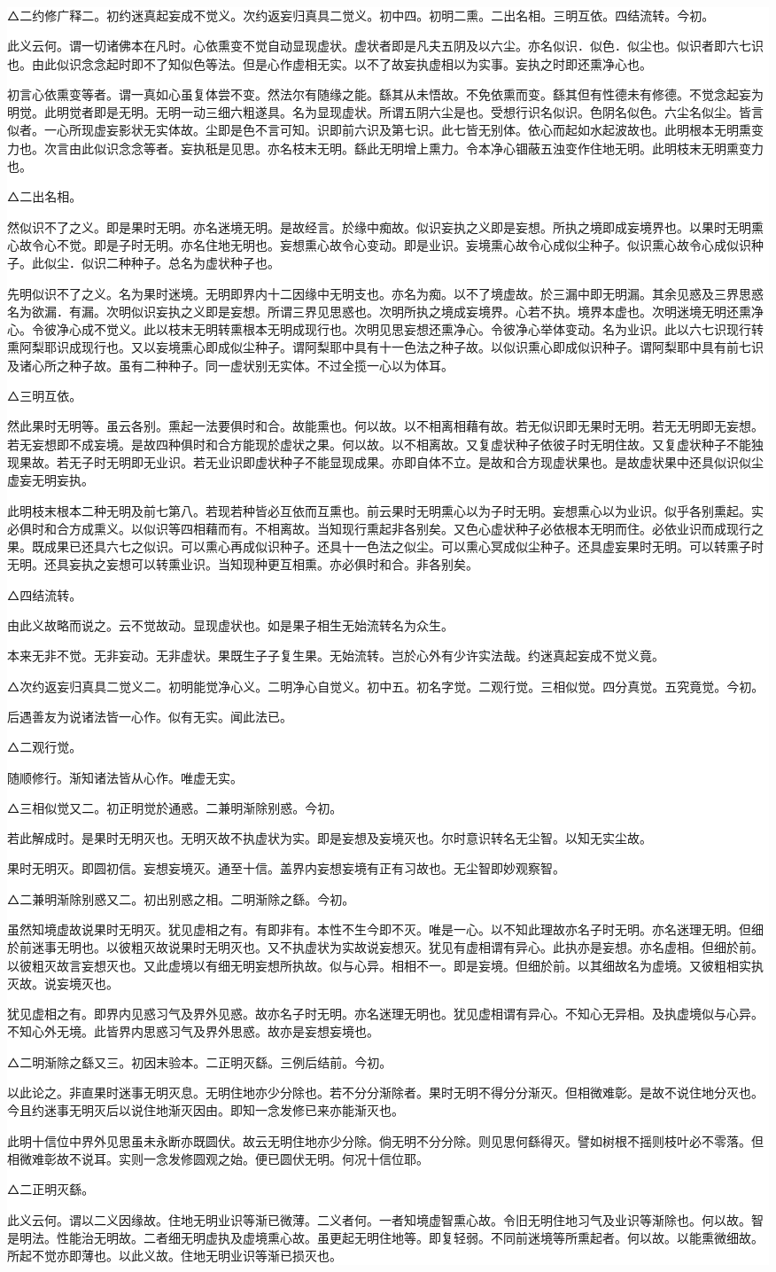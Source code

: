 △二约修广释二。初约迷真起妄成不觉义。次约返妄归真具二觉义。初中四。初明二熏。二出名相。三明互依。四结流转。今初。  

此义云何。谓一切诸佛本在凡时。心依熏变不觉自动显现虚状。虚状者即是凡夫五阴及以六尘。亦名似识．似色．似尘也。似识者即六七识也。由此似识念念起时即不了知似色等法。但是心作虚相无实。以不了故妄执虚相以为实事。妄执之时即还熏净心也。  

初言心依熏变等者。谓一真如心虽复体尝不变。然法尔有随缘之能。繇其从未悟故。不免依熏而变。繇其但有性德未有修德。不觉念起妄为明觉。此明觉者即是无明。无明一动三细六粗遂具。名为显现虚状。所谓五阴六尘是也。受想行识名似识。色阴名似色。六尘名似尘。皆言似者。一心所现虚妄影状无实体故。尘即是色不言可知。识即前六识及第七识。此七皆无别体。依心而起如水起波故也。此明根本无明熏变力也。次言由此似识念念等者。妄执秖是见思。亦名枝末无明。繇此无明增上熏力。令本净心锢蔽五浊变作住地无明。此明枝末无明熏变力也。  

△二出名相。  

然似识不了之义。即是果时无明。亦名迷境无明。是故经言。於缘中痴故。似识妄执之义即是妄想。所执之境即成妄境界也。以果时无明熏心故令心不觉。即是子时无明。亦名住地无明也。妄想熏心故令心变动。即是业识。妄境熏心故令心成似尘种子。似识熏心故令心成似识种子。此似尘．似识二种种子。总名为虚状种子也。  

先明似识不了之义。名为果时迷境。无明即界内十二因缘中无明支也。亦名为痴。以不了境虚故。於三漏中即无明漏。其余见惑及三界思惑名为欲漏．有漏。次明似识妄执之义即是妄想。所谓三界见思惑也。次明所执之境成妄境界。心若不执。境界本虚也。次明迷境无明还熏净心。令彼净心成不觉义。此以枝末无明转熏根本无明成现行也。次明见思妄想还熏净心。令彼净心举体变动。名为业识。此以六七识现行转熏阿梨耶识成现行也。又以妄境熏心即成似尘种子。谓阿梨耶中具有十一色法之种子故。以似识熏心即成似识种子。谓阿梨耶中具有前七识及诸心所之种子故。虽有二种种子。同一虚状别无实体。不过全揽一心以为体耳。  

△三明互依。  

然此果时无明等。虽云各别。熏起一法要俱时和合。故能熏也。何以故。以不相离相藉有故。若无似识即无果时无明。若无无明即无妄想。若无妄想即不成妄境。是故四种俱时和合方能现於虚状之果。何以故。以不相离故。又复虚状种子依彼子时无明住故。又复虚状种子不能独现果故。若无子时无明即无业识。若无业识即虚状种子不能显现成果。亦即自体不立。是故和合方现虚状果也。是故虚状果中还具似识似尘虚妄无明妄执。  

此明枝末根本二种无明及前七第八。若现若种皆必互依而互熏也。前云果时无明熏心以为子时无明。妄想熏心以为业识。似乎各别熏起。实必俱时和合方成熏义。以似识等四相藉而有。不相离故。当知现行熏起非各别矣。又色心虚状种子必依根本无明而住。必依业识而成现行之果。既成果已还具六七之似识。可以熏心再成似识种子。还具十一色法之似尘。可以熏心冥成似尘种子。还具虚妄果时无明。可以转熏子时无明。还具妄执之妄想可以转熏业识。当知现种更互相熏。亦必俱时和合。非各别矣。  

△四结流转。  

由此义故略而说之。云不觉故动。显现虚状也。如是果子相生无始流转名为众生。  

本来无非不觉。无非妄动。无非虚状。果既生子子复生果。无始流转。岂於心外有少许实法哉。约迷真起妄成不觉义竟。  

△次约返妄归真具二觉义二。初明能觉净心义。二明净心自觉义。初中五。初名字觉。二观行觉。三相似觉。四分真觉。五究竟觉。今初。  

后遇善友为说诸法皆一心作。似有无实。闻此法已。  

△二观行觉。  

随顺修行。渐知诸法皆从心作。唯虚无实。  

△三相似觉又二。初正明觉於通惑。二兼明渐除别惑。今初。  

若此解成时。是果时无明灭也。无明灭故不执虚状为实。即是妄想及妄境灭也。尔时意识转名无尘智。以知无实尘故。  

果时无明灭。即圆初信。妄想妄境灭。通至十信。盖界内妄想妄境有正有习故也。无尘智即妙观察智。  

△二兼明渐除别惑又二。初出别惑之相。二明渐除之繇。今初。  

虽然知境虚故说果时无明灭。犹见虚相之有。有即非有。本性不生今即不灭。唯是一心。以不知此理故亦名子时无明。亦名迷理无明。但细於前迷事无明也。以彼粗灭故说果时无明灭也。又不执虚状为实故说妄想灭。犹见有虚相谓有异心。此执亦是妄想。亦名虚相。但细於前。以彼粗灭故言妄想灭也。又此虚境以有细无明妄想所执故。似与心异。相相不一。即是妄境。但细於前。以其细故名为虚境。又彼粗相实执灭故。说妄境灭也。  

犹见虚相之有。即界内见惑习气及界外见惑。故亦名子时无明。亦名迷理无明也。犹见虚相谓有异心。不知心无异相。及执虚境似与心异。不知心外无境。此皆界内思惑习气及界外思惑。故亦是妄想妄境也。  

△二明渐除之繇又三。初因末验本。二正明灭繇。三例后结前。今初。  

以此论之。非直果时迷事无明灭息。无明住地亦少分除也。若不分分渐除者。果时无明不得分分渐灭。但相微难彰。是故不说住地分灭也。今且约迷事无明灭后以说住地渐灭因由。即知一念发修已来亦能渐灭也。  

此明十信位中界外见思虽未永断亦既圆伏。故云无明住地亦少分除。倘无明不分分除。则见思何繇得灭。譬如树根不摇则枝叶必不零落。但相微难彰故不说耳。实则一念发修圆观之始。便已圆伏无明。何况十信位耶。  

△二正明灭繇。  

此义云何。谓以二义因缘故。住地无明业识等渐已微薄。二义者何。一者知境虚智熏心故。令旧无明住地习气及业识等渐除也。何以故。智是明法。性能治无明故。二者细无明虚执及虚境熏心故。虽更起无明住地等。即复轻弱。不同前迷境等所熏起者。何以故。以能熏微细故。所起不觉亦即薄也。以此义故。住地无明业识等渐已损灭也。  
